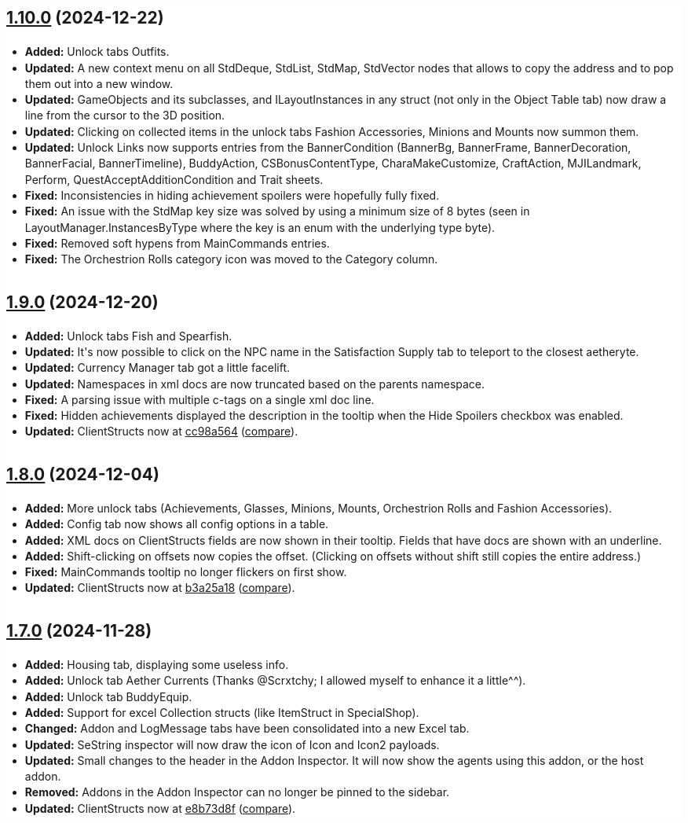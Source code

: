 ## [1.10.0] (2024-12-22)

- **Added:** Unlock tabs Outfits.
- **Updated:** A new context menu on all StdDeque, StdList, StdMap, StdVector nodes that allows to copy the address and to pop them out into a new window.
- **Updated:** GameObjects and its subclasses, and ILayoutInstances in any struct (not only in the Object Table tab) now draw a line from the cursor to the 3D position.
- **Updated:** Clicking on collected items in the unlock tabs Fashion Accessories, Minions and Mounts now summon them.
- **Updated:** Unlock Links now supports entries from the BannerCondition (BannerBg, BannerFrame, BannerDecoration, BannerFacial, BannerTimeline), BuddyAction, CSBonusContentType, CharaMakeCustomize, CraftAction, MJILandmark, Perform, QuestAcceptAdditionCondition and Trait sheets.
- **Fixed:** Inconsistencies in hiding achievement spoilers were hopefully fully fixed.
- **Fixed:** An issue with the StdMap key size was solved by using a minimum size of 8 bytes (seen in LayoutManager.InstancesByType where the key is an enum with the underlying type byte).
- **Fixed:** Removed soft hypens from MainCommands entries.
- **Fixed:** The Orchestrion Rolls category icon was moved to the Category column.

## [1.9.0] (2024-12-20)

- **Added:** Unlock tabs Fish and Spearfish.
- **Updated:** It's now possible to click on the NPC name in the Satisfaction Supply tab to teleport to the closest aetheryte.
- **Updated:** Currency Manager tab got a little facelift.
- **Updated:** Namespaces in xml docs are now truncated based on the parents namespace.
- **Fixed:** A parsing issue with multiple c-tags on a single xml doc line.
- **Fixed:** Hidden achievements displayed the description in the tooltip when the Hide Spoilers checkbox was enabled.
- **Updated:** ClientStructs now at [cc98a564](https://github.com/aers/FFXIVClientStructs/tree/cc98a564) ([compare](https://github.com/aers/FFXIVClientStructs/compare/b3a25a18..cc98a564)).

## [1.8.0] (2024-12-04)

- **Added:** More unlock tabs (Achievements, Glasses, Minions, Mounts, Orchestrion Rolls and Fashion Accessories).
- **Added:** Config tab now shows all config options in a table.
- **Added:** XML docs on ClientStructs fields are now shown in their tooltip. Fields that have docs are shown with an underline.
- **Added:** Shift-clicking on offsets now copies the offset. (Clicking on offsets without shift still copies the entire address.)
- **Fixed:** MainCommands tooltip no longer flickers on first show.
- **Updated:** ClientStructs now at [b3a25a18](https://github.com/aers/FFXIVClientStructs/tree/b3a25a18) ([compare](https://github.com/aers/FFXIVClientStructs/compare/e8b73d8f..b3a25a18)).

## [1.7.0] (2024-11-28)

- **Added:** Housing tab, displaying some useless info.
- **Added:** Unlock tab Aether Currents (Thanks @Scrxtchy; I allowed myself to enhance it a little^^).
- **Added:** Unlock tab BuddyEquip.
- **Added:** Support for excel Collection structs (like ItemStruct in SpecialShop).
- **Changed:** Addon and LogMessage tabs have been consolidated into a new Excel tab.
- **Updated:** SeString inspector will now draw the icon of Icon and Icon2 payloads.
- **Updated:** Small changes to the header in the Addon Inspector. It will now show the agents using this addon, or the host addon.
- **Removed:** Addons in the Addon Inspector can no longer be pinned to the sidebar.
- **Updated:** ClientStructs now at [e8b73d8f](https://github.com/aers/FFXIVClientStructs/tree/e8b73d8f) ([compare](https://github.com/aers/FFXIVClientStructs/compare/cf5ba30..e8b73d8f)).


[unreleased]: https://github.com/Haselnussbomber/HaselDebug/compare/v1.12.0...main
[1.12.0]: https://github.com/Haselnussbomber/HaselDebug/compare/v1.11.1...v1.12.0
[1.11.1]: https://github.com/Haselnussbomber/HaselDebug/compare/v1.11.0...v1.11.1
[1.11.0]: https://github.com/Haselnussbomber/HaselDebug/compare/v1.10.1...v1.11.0
[1.10.1]: https://github.com/Haselnussbomber/HaselDebug/compare/v1.10.0...v1.10.1
[1.10.0]: https://github.com/Haselnussbomber/HaselDebug/compare/v1.9.0...v1.10.0
[1.9.0]: https://github.com/Haselnussbomber/HaselDebug/compare/v1.8.0...v1.9.0
[1.8.0]: https://github.com/Haselnussbomber/HaselDebug/compare/v1.7.0...v1.8.0
[1.7.0]: https://github.com/Haselnussbomber/HaselDebug/compare/v1.6.5...v1.7.0
[1.6.5]: https://github.com/Haselnussbomber/HaselDebug/compare/v1.6.4...v1.6.5
[1.6.4]: https://github.com/Haselnussbomber/HaselDebug/compare/v1.6.3...v1.6.4
[1.6.3]: https://github.com/Haselnussbomber/HaselDebug/compare/v1.6.2...v1.6.3
[1.6.2]: https://github.com/Haselnussbomber/HaselDebug/compare/v1.6.1...v1.6.2
[1.6.1]: https://github.com/Haselnussbomber/HaselDebug/compare/v1.6.0...v1.6.1
[1.6.0]: https://github.com/Haselnussbomber/HaselDebug/compare/v1.5.0...v1.6.0
[1.5.0]: https://github.com/Haselnussbomber/HaselDebug/compare/v1.4.3...v1.5.0
[1.4.3]: https://github.com/Haselnussbomber/HaselDebug/compare/v1.4.2...v1.4.3
[1.4.2]: https://github.com/Haselnussbomber/HaselDebug/compare/v1.4.1...v1.4.2
[1.4.1]: https://github.com/Haselnussbomber/HaselDebug/compare/v1.4.0...v1.4.1
[1.4.0]: https://github.com/Haselnussbomber/HaselDebug/compare/v1.3.0...v1.4.0
[1.3.0]: https://github.com/Haselnussbomber/HaselDebug/compare/v1.2.1...v1.3.0
[1.2.1]: https://github.com/Haselnussbomber/HaselDebug/compare/v1.2.0...v1.2.1
[1.2.0]: https://github.com/Haselnussbomber/HaselDebug/compare/v1.1.1...v1.2.0
[1.1.1]: https://github.com/Haselnussbomber/HaselDebug/compare/v1.1.0...v1.1.1
[1.1.0]: https://github.com/Haselnussbomber/HaselDebug/compare/v1.0.0...v1.1.0
[1.0.0]: https://github.com/Haselnussbomber/HaselDebug/commit/eb8a00af